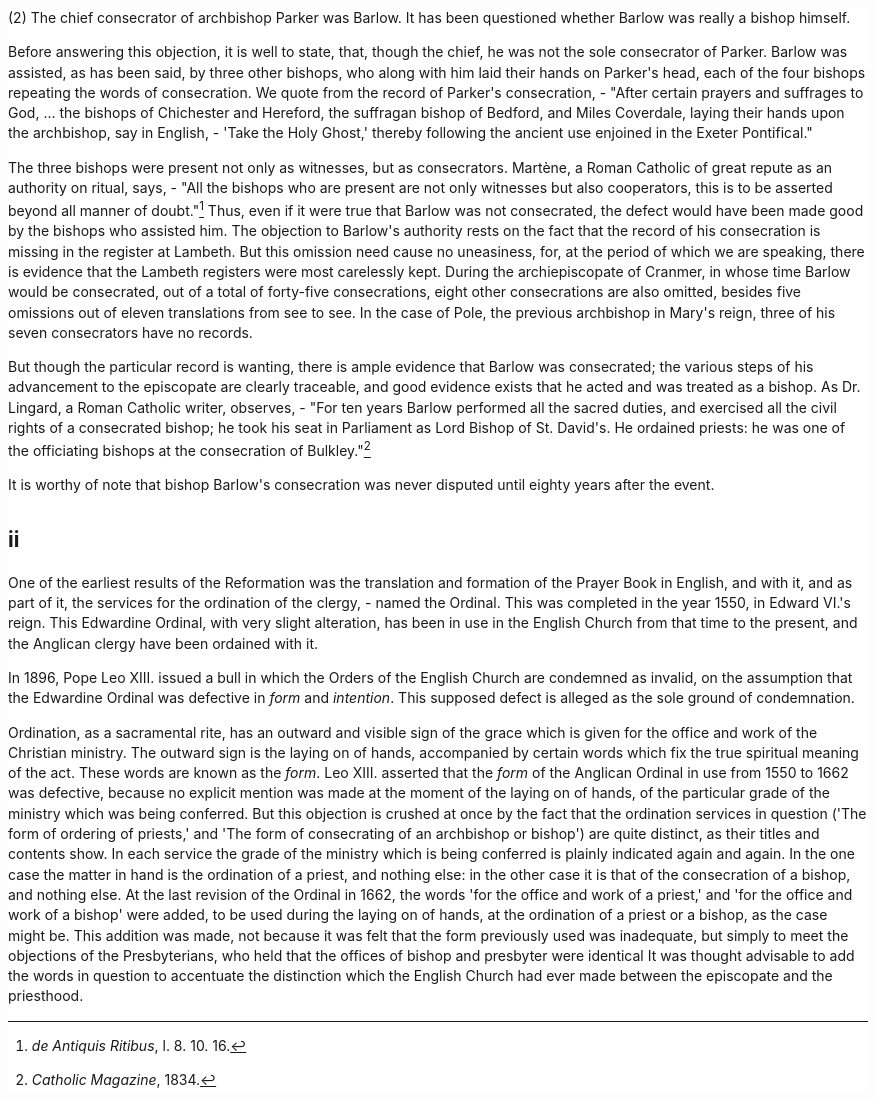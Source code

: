 (2) The chief consecrator of archbishop Parker was Barlow. It has been questioned whether Barlow was really a bishop himself.

Before answering this objection, it is well to state, that, though the chief, he was not the sole consecrator of Parker. Barlow was assisted, as has been said, by three other bishops, who along with him laid their hands on Parker's head, each of the four bishops repeating the words of consecration. We quote from the record of Parker's consecration, - "After certain prayers and suffrages to God, ... the bishops of Chichester and Hereford, the suffragan bishop of Bedford, and Miles Coverdale, laying their hands upon the archbishop, say in English, -  'Take the Holy Ghost,' thereby following the ancient use enjoined in the Exeter Pontifical."

The three bishops were present not only as witnesses, but as consecrators. Martène, a Roman Catholic of great repute as an authority on ritual, says, - "All the bishops who are present are not only witnesses but also cooperators, this is to be asserted beyond all manner of doubt."[^7] Thus, even if it were true that Barlow was not consecrated, the defect would have been made good by the bishops who assisted him. The objection to Barlow's authority rests on the fact that the record of his consecration is missing in the register at Lambeth. But this omission need cause no uneasiness, for, at the period of which we are speaking, there is evidence that the Lambeth registers were most carelessly kept. During the archiepiscopate of Cranmer, in whose time Barlow would be consecrated, out of a total of forty-five consecrations, eight other consecrations are also omitted, besides five omissions out of eleven translations from see to see. In the case of Pole, the previous archbishop in Mary's reign, three of his seven consecrators have no records.

But though the particular record is wanting, there is ample evidence that Barlow was consecrated; the various steps of his advancement to the episcopate are clearly traceable, and good evidence exists that he acted and was treated as a bishop. As Dr. Lingard, a Roman Catholic writer, observes, - "For ten years Barlow performed all the sacred duties, and exercised all the civil rights of a consecrated bishop; he took his seat in Parliament as Lord Bishop of St. David's. He ordained priests: he was one of the officiating bishops at the consecration of Bulkley."[^8]

It is worthy of note that bishop Barlow's consecration was never disputed until eighty years after the event.

## ii

One of the earliest results of the Reformation was the translation and formation of the Prayer Book in English, and with it, and as part of it, the services for the ordination of the clergy, -  named the Ordinal. This was completed in the year 1550, in Edward VI.'s reign. This Edwardine Ordinal, with very slight alteration, has been in use in the English Church from that time to the present, and the Anglican clergy have been ordained with it.

In 1896, Pope Leo XIII. issued a bull in which the Orders of the English Church are condemned as invalid, on the assumption that the Edwardine Ordinal was defective in *form* and *intention*. This supposed defect is alleged as the sole ground of condemnation.

Ordination, as a sacramental rite, has an outward and visible sign of the grace which is given for the office and work of the Christian ministry. The outward sign is the laying on of hands, accompanied by certain words which fix the true spiritual meaning of the act. These words are known as the *form*. Leo XIII. asserted that the *form* of the Anglican Ordinal in use from 1550 to 1662 was defective, because no explicit mention was made at the moment of the laying on of hands, of the particular grade of the ministry which was being conferred. But this objection is crushed at once by the fact that the ordination services in question ('The form of ordering of priests,' and 'The form of consecrating of an archbishop or bishop') are quite distinct, as their titles and contents show. In each service the grade of the ministry which is being conferred is plainly indicated again and again. In the one case the matter in hand is the ordination of a priest, and nothing else: in the other case it is that of the consecration of a bishop, and nothing else. At the last revision of the Ordinal in 1662, the words 'for the office and work of a priest,' and 'for the office and work of a bishop' were added, to be used during the laying on of hands, at the ordination of a priest or a bishop, as the case might be. This addition was made, not because it was felt that the form previously used was inadequate, but simply to meet the objections of the Presbyterians, who held that the offices of bishop and presbyter were identical It was thought advisable to add the words in question to accentuate the distinction which the English Church had ever made between the episcopate and the priesthood.


[^1]: "The principle of apostolic succession is that no man in the Church can validly exercise any ministry, except such as he has received from a source running back ultimately to the apostles, so that any ministry which a person takes upon himself to exercise, which is not covered by an apostolically received commission, is invalid." - Gore, *The Mission of the Church*, p. 31.
[^2]: Of these Barlow and Hodgkins had been consecrated with the old Pontifical, whilst Scory and Coverdale had been consecrated with the English Ordinal.
[^3]: Even if there were any doubt as to archbishop Parker's consecration, the apostolic  uccession would have been recovered in the next century in the consecration of archbishop Laud, in whom the three lines of the Italian, Irish, and English successions met. See *The Priest's Prayer Book*, Anglican Orders, 5th Ed. p. 204.
[^4]: Haddan, *Apostolic Succession in the Church of England*, p. 180.
[^5]: See Lingard, *History of England*, vol. vi. Appendix
[^6]: See Appendix, *Apostolical Succession*; also Courayer, *The Validity of the Ordinations of the English*, 1844. pp. 328, etc.
[^7]: *de Antiquis Ritibus*, l. 8. 10. 16.
[^8]: *Catholic Magazine*, 1834.
[^9]: 2 Tim. i. 6, 7.
[^10]: Anglican Ordinal.
[^11]: Ibid.
[^12]: See pp. 268, ff. : also the author's Expositions of Catholic Doctrine, pp. 163, ff.
[^13]: See on the Lord's Supper, p. 369, ed. Parker Soc.
[^14]: Letter to the Bishop of London, p. 30. See also the catena of authorities given by Dr. Pusey in The Tracts for the Times No. 81.
[^15]: *The Roman Question*, pp. 88, 89.
[^16]: "That very late monition, that bishops receive their jurisdiction from the pope ought to be banished from Christian Schools, as unheard of for twelve centuries." -  Bossuet, quoted by Pusey, *Eirenicon*, i. p. 271, note.
[^17]: Report of the proceedings of *The Reunion Conference at Bonn* in 1874, pp. 50, 51.